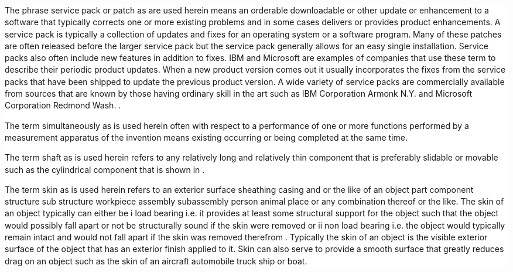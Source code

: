 The phrase service pack or patch as are used herein means an orderable downloadable or other update or enhancement to a software that typically corrects one or more existing problems and in some cases delivers or provides product enhancements. A service pack is typically a collection of updates and fixes for an operating system or a software program. Many of these patches are often released before the larger service pack but the service pack generally allows for an easy single installation. Service packs also often include new features in addition to fixes. IBM and Microsoft are examples of companies that use these term to describe their periodic product updates. When a new product version comes out it usually incorporates the fixes from the service packs that have been shipped to update the previous product version. A wide variety of service packs are commercially available from sources that are known by those having ordinary skill in the art such as IBM Corporation Armonk N.Y. and Microsoft Corporation Redmond Wash. .

The term simultaneously as is used herein often with respect to a performance of one or more functions performed by a measurement apparatus of the invention means existing occurring or being completed at the same time.

The term shaft as is used herein refers to any relatively long and relatively thin component that is preferably slidable or movable such as the cylindrical component that is shown in .

The term skin as is used herein refers to an exterior surface sheathing casing and or the like of an object part component structure sub structure workpiece assembly subassembly person animal place or any combination thereof or the like. The skin of an object typically can either be i load bearing i.e. it provides at least some structural support for the object such that the object would possibly fall apart or not be structurally sound if the skin were removed or ii non load bearing i.e. the object would typically remain intact and would not fall apart if the skin was removed therefrom . Typically the skin of an object is the visible exterior surface of the object that has an exterior finish applied to it. Skin can also serve to provide a smooth surface that greatly reduces drag on an object such as the skin of an aircraft automobile truck ship or boat.
